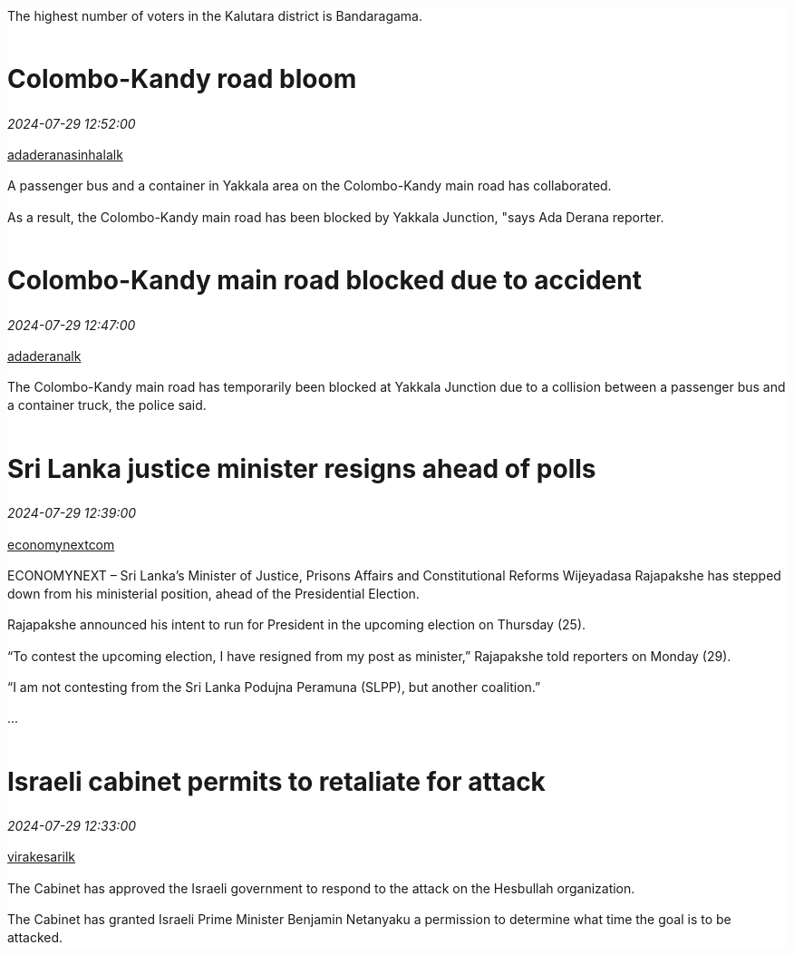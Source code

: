 The highest number of voters in the Kalutara district is Bandaragama.



# Colombo-Kandy road bloom

*2024-07-29 12:52:00*

[adaderanasinhalalk](http://sinhala.adaderana.lk/news/199327)

A passenger bus and a container in Yakkala area on the Colombo-Kandy main road has collaborated.

As a result, the Colombo-Kandy main road has been blocked by Yakkala Junction, "says Ada Derana reporter.



# Colombo-Kandy main road blocked due to accident

*2024-07-29 12:47:00*

[adaderanalk](https://www.adaderana.lk/news/100854/colombo-kandy-main-road-blocked-due-to-accident)

The Colombo-Kandy main road has temporarily been blocked at Yakkala Junction due to a collision between a passenger bus and a container truck, the police said.



# Sri Lanka justice minister resigns ahead of polls

*2024-07-29 12:39:00*

[economynextcom](https://economynext.com/sri-lanka-justice-minister-resigns-ahead-of-polls-174189/)

ECONOMYNEXT – Sri Lanka’s Minister of Justice, Prisons Affairs and Constitutional Reforms Wijeyadasa Rajapakshe has stepped down from his ministerial position, ahead of the Presidential Election.

Rajapakshe announced his intent to run for President in the upcoming election on Thursday (25).

“To contest the upcoming election, I have resigned from my post as minister,” Rajapakshe told reporters on Monday (29).

“I am not contesting from the Sri Lanka Podujna Peramuna (SLPP), but another coalition.”

...



# Israeli cabinet permits to retaliate for attack

*2024-07-29 12:33:00*

[virakesarilk](https://www.virakesari.lk/article/189680)

The Cabinet has approved the Israeli government to respond to the attack on the Hesbullah organization.

The Cabinet has granted Israeli Prime Minister Benjamin Netanyaku a permission to determine what time the goal is to be attacked.
